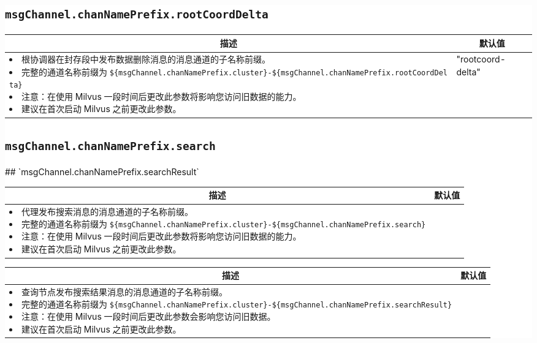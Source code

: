   </tbody>
</table>

## `msgChannel.chanNamePrefix.rootCoordDelta`

<table id="msgChannel.chanNamePrefix.rootCoordDelta">
  <thead>
    <tr>
      <th class="width80">描述</th>
      <th class="width20">默认值</th> 
    </tr>
  </thead>
  <tbody>
    <tr>
      <td>
        <li>根协调器在封存段中发布数据删除消息的消息通道的子名称前缀。</li>
        <li>完整的通道名称前缀为 <code>${msgChannel.chanNamePrefix.cluster}-${msgChannel.chanNamePrefix.rootCoordDelta}</code></li>
        <li>注意：在使用 Milvus 一段时间后更改此参数将影响您访问旧数据的能力。</li>
        <li>建议在首次启动 Milvus 之前更改此参数。</li>
      </td>
      <td>"rootcoord-delta"</td>
    </tr>
  </tbody>
</table>

## `msgChannel.chanNamePrefix.search`

<table id="msgChannel.chanNamePrefix.search">
  <thead>
    <tr>
      <th class="width80">描述</th>
      <th class="width20">默认值</th> 
    </tr>
  </thead>
  <tbody>
    <tr>
      <td>
        <li>代理发布搜索消息的消息通道的子名称前缀。</li>
        <li>完整的通道名称前缀为 <code>${msgChannel.chanNamePrefix.cluster}-${msgChannel.chanNamePrefix.search}</code></li>
        <li>注意：在使用 Milvus 一段时间后更改此参数将影响您访问旧数据的能力。</li>
        <li>建议在首次启动 Milvus 之前更改此参数。</li>
      </td>
## `msgChannel.chanNamePrefix.searchResult`

<table id="msgChannel.chanNamePrefix.searchResult">
  <thead>
    <tr>
      <th class="width80">描述</th>
      <th class="width20">默认值</th> 
    </tr>
  </thead>
  <tbody>
    <tr>
      <td>
        <li>查询节点发布搜索结果消息的消息通道的子名称前缀。</li>
        <li>完整的通道名称前缀为 <code>${msgChannel.chanNamePrefix.cluster}-${msgChannel.chanNamePrefix.searchResult}</code></li>
        <li>注意：在使用 Milvus 一段时间后更改此参数会影响您访问旧数据。</li>
        <li>建议在首次启动 Milvus 之前更改此参数。</li>
      </td>